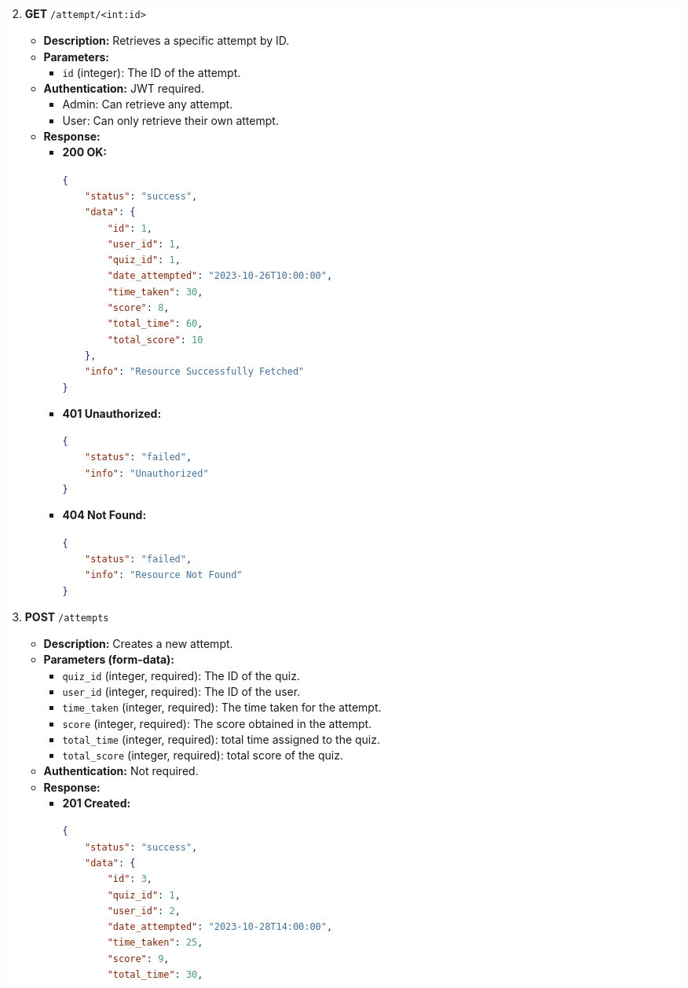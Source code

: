 2.  **GET** `/attempt/<int:id>`

    * **Description:** Retrieves a specific attempt by ID.
    * **Parameters:**
        * `id` (integer): The ID of the attempt.
    * **Authentication:** JWT required.
        * Admin: Can retrieve any attempt.
        * User: Can only retrieve their own attempt.
    * **Response:**
        * **200 OK:**
            ```json
            {
                "status": "success",
                "data": {
                    "id": 1,
                    "user_id": 1,
                    "quiz_id": 1,
                    "date_attempted": "2023-10-26T10:00:00",
                    "time_taken": 30,
                    "score": 8,
                    "total_time": 60,
                    "total_score": 10
                },
                "info": "Resource Successfully Fetched"
            }
            ```
        * **401 Unauthorized:**
            ```json
            {
                "status": "failed",
                "info": "Unauthorized"
            }
            ```
        * **404 Not Found:**
            ```json
            {
                "status": "failed",
                "info": "Resource Not Found"
            }
            ```

3.  **POST** `/attempts`

    * **Description:** Creates a new attempt.
    * **Parameters (form-data):**
        * `quiz_id` (integer, required): The ID of the quiz.
        * `user_id` (integer, required): The ID of the user.
        * `time_taken` (integer, required): The time taken for the attempt.
        * `score` (integer, required): The score obtained in the attempt.
        * `total_time` (integer, required): total time assigned to the quiz.
        * `total_score` (integer, required): total score of the quiz.
    * **Authentication:** Not required.
    * **Response:**
        * **201 Created:**
            ```json
            {
                "status": "success",
                "data": {
                    "id": 3,
                    "quiz_id": 1,
                    "user_id": 2,
                    "date_attempted": "2023-10-28T14:00:00",
                    "time_taken": 25,
                    "score": 9,
                    "total_time": 30,